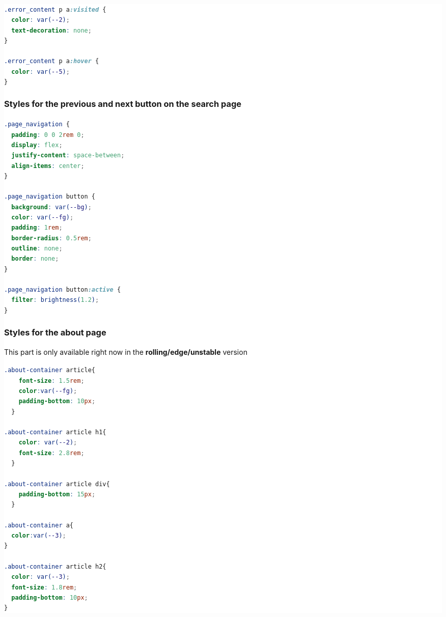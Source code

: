 ``` css
.error_content p a:visited {
  color: var(--2);
  text-decoration: none;
}

.error_content p a:hover {
  color: var(--5);
}
```
### Styles for the previous and next button on the search page
``` css
.page_navigation {
  padding: 0 0 2rem 0;
  display: flex;
  justify-content: space-between;
  align-items: center;
}

.page_navigation button {
  background: var(--bg);
  color: var(--fg);
  padding: 1rem;
  border-radius: 0.5rem;
  outline: none;
  border: none;
}

.page_navigation button:active {
  filter: brightness(1.2);
}
```

### Styles for the about page

This part is only available right now in the **rolling/edge/unstable** version

```css
.about-container article{
    font-size: 1.5rem;
    color:var(--fg);
    padding-bottom: 10px;
  }

.about-container article h1{
    color: var(--2);
    font-size: 2.8rem;
  }

.about-container article div{
    padding-bottom: 15px;
  }

.about-container a{
  color:var(--3);
}

.about-container article h2{
  color: var(--3);
  font-size: 1.8rem;
  padding-bottom: 10px;
}

```